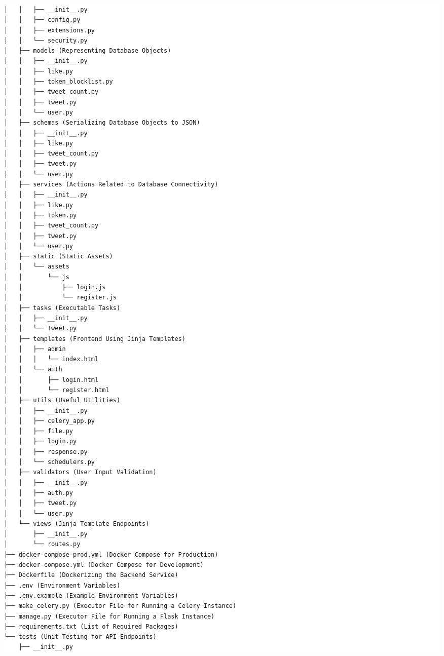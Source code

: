 ```
│   │   ├── __init__.py
│   │   ├── config.py
│   │   ├── extensions.py
│   │   └── security.py
│   ├── models (Representing Database Objects)
│   │   ├── __init__.py
│   │   ├── like.py
│   │   ├── token_blocklist.py
│   │   ├── tweet_count.py
│   │   ├── tweet.py
│   │   └── user.py
│   ├── schemas (Serializing Database Objects to JSON)
│   │   ├── __init__.py
│   │   ├── like.py
│   │   ├── tweet_count.py
│   │   ├── tweet.py
│   │   └── user.py
│   ├── services (Actions Related to Database Connectivity)
│   │   ├── __init__.py
│   │   ├── like.py
│   │   ├── token.py
│   │   ├── tweet_count.py
│   │   ├── tweet.py
│   │   └── user.py
│   ├── static (Static Assets)
│   │   └── assets
│   │       └── js
│   │           ├── login.js
│   │           └── register.js
│   ├── tasks (Executable Tasks)
│   │   ├── __init__.py
│   │   └── tweet.py
│   ├── templates (Frontend Using Jinja Templates)
│   │   ├── admin
│   │   │   └── index.html
│   │   └── auth
│   │       ├── login.html
│   │       └── register.html
│   ├── utils (Useful Utilities)
│   │   ├── __init__.py
│   │   ├── celery_app.py
│   │   ├── file.py
│   │   ├── login.py
│   │   ├── response.py
│   │   └── schedulers.py
│   ├── validators (User Input Validation)
│   │   ├── __init__.py
│   │   ├── auth.py
│   │   ├── tweet.py
│   │   └── user.py
│   └── views (Jinja Template Endpoints)
│       ├── __init__.py
│       └── routes.py
├── docker-compose-prod.yml (Docker Compose for Production)
├── docker-compose.yml (Docker Compose for Development)
├── Dockerfile (Dockerizing the Backend Service)
├── .env (Environment Variables)
├── .env.example (Example Environment Variables)
├── make_celery.py (Executor File for Running a Celery Instance)
├── manage.py (Executor File for Running a Flask Instance)
├── requirements.txt (List of Required Packages)
└── tests (Unit Testing for API Endpoints)
    ├── __init__.py
```